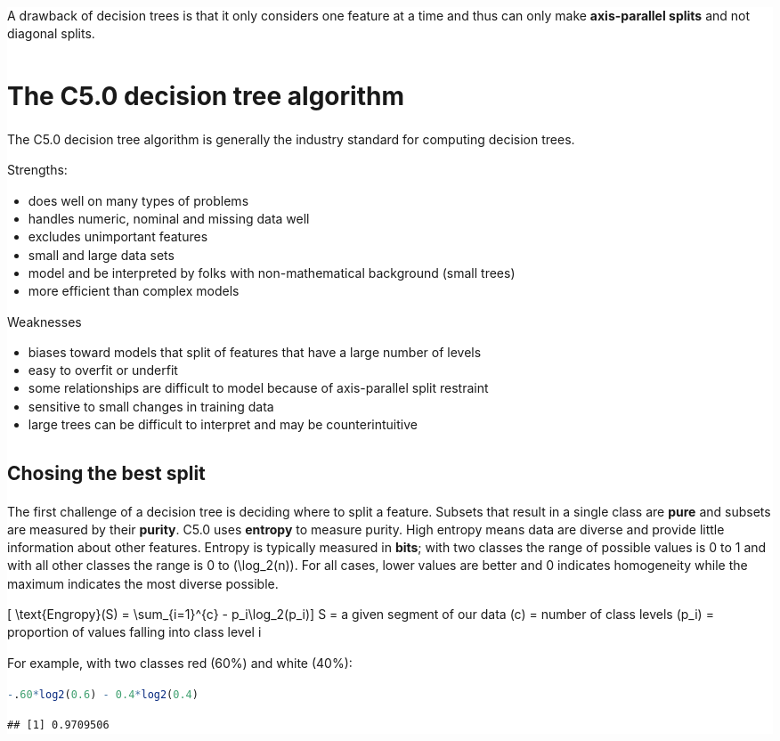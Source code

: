 A drawback of decision trees is that it only considers one feature at a
time and thus can only make **axis-parallel splits** and not diagonal
splits.

# The C5.0 decision tree algorithm

The C5.0 decision tree algorithm is generally the industry standard for
computing decision trees.

Strengths:

  - does well on many types of problems
  - handles numeric, nominal and missing data well
  - excludes unimportant features
  - small and large data sets
  - model and be interpreted by folks with non-mathematical background
    (small trees)
  - more efficient than complex models

Weaknesses

  - biases toward models that split of features that have a large number
    of levels
  - easy to overfit or underfit
  - some relationships are difficult to model because of axis-parallel
    split restraint
  - sensitive to small changes in training data
  - large trees can be difficult to interpret and may be
    counterintuitive

## Chosing the best split

The first challenge of a decision tree is deciding where to split a
feature. Subsets that result in a single class are **pure** and subsets
are measured by their **purity**. C5.0 uses **entropy** to measure
purity. High entropy means data are diverse and provide little
information about other features. Entropy is typically measured in
**bits**; with two classes the range of possible values is 0 to 1 and
with all other classes the range is 0 to \(\log_2(n)\). For all cases,
lower values are better and 0 indicates homogeneity while the maximum
indicates the most diverse possible.

\[ \text{Engropy}(S) = \sum_{i=1}^{c} - p_i\log_2(p_i)\] S = a given
segment of our data \(c\) = number of class levels \(p_i\) = proportion
of values falling into class level i

For example, with two classes red (60%) and white (40%):

``` r
-.60*log2(0.6) - 0.4*log2(0.4)
```

    ## [1] 0.9709506
